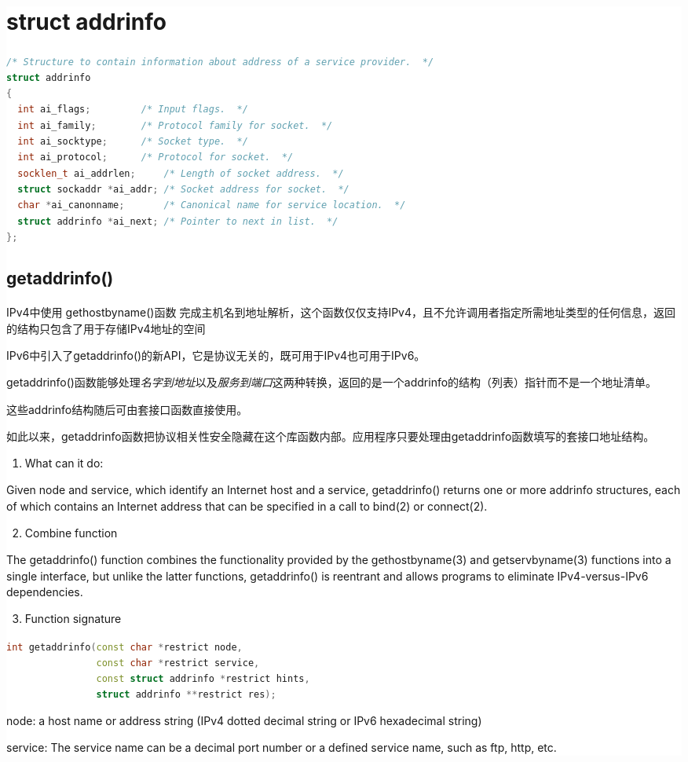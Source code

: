 # struct addrinfo

```cpp
/* Structure to contain information about address of a service provider.  */
struct addrinfo
{
  int ai_flags;			/* Input flags.  */
  int ai_family;		/* Protocol family for socket.  */
  int ai_socktype;		/* Socket type.  */
  int ai_protocol;		/* Protocol for socket.  */
  socklen_t ai_addrlen;		/* Length of socket address.  */
  struct sockaddr *ai_addr;	/* Socket address for socket.  */
  char *ai_canonname;		/* Canonical name for service location.  */
  struct addrinfo *ai_next;	/* Pointer to next in list.  */
};
```

## getaddrinfo()

IPv4中使用 gethostbyname()函数 完成主机名到地址解析，这个函数仅仅支持IPv4，且不允许调用者指定所需地址类型的任何信息，返回的结构只包含了用于存储IPv4地址的空间

IPv6中引入了getaddrinfo()的新API，它是协议无关的，既可用于IPv4也可用于IPv6。

getaddrinfo()函数能够处理*名字到地址*以及*服务到端口*这两种转换，返回的是一个addrinfo的结构（列表）指针而不是一个地址清单。

这些addrinfo结构随后可由套接口函数直接使用。

如此以来，getaddrinfo函数把协议相关性安全隐藏在这个库函数内部。应用程序只要处理由getaddrinfo函数填写的套接口地址结构。

1. What can it do:

Given node and service, which identify an Internet host and a
service, getaddrinfo() returns one or more addrinfo structures,
each of which contains an Internet address that can be specified
in a call to bind(2) or connect(2). 

2. Combine function

The getaddrinfo() function
combines the functionality provided by the gethostbyname(3) and
getservbyname(3) functions into a single interface, but unlike
the latter functions, getaddrinfo() is reentrant and allows
programs to eliminate IPv4-versus-IPv6 dependencies.

3. Function signature

```cpp
int getaddrinfo(const char *restrict node,
                const char *restrict service,
                const struct addrinfo *restrict hints,
                struct addrinfo **restrict res);
```

node: a host name or address string (IPv4 dotted decimal string or IPv6 hexadecimal string)

service: The service name can be a decimal port number or a defined service name, such as ftp, http, etc.
